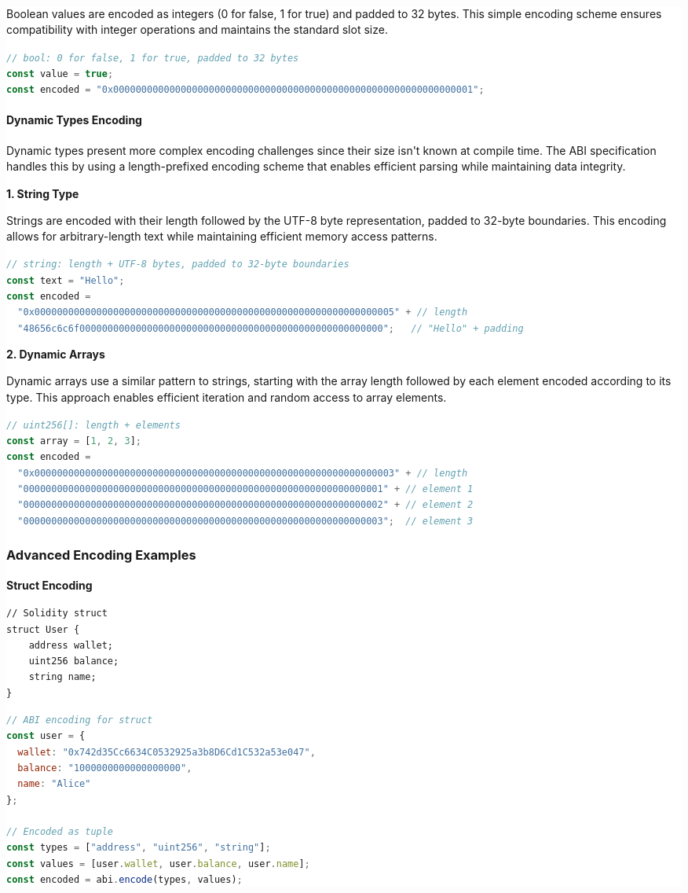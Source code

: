 Boolean values are encoded as integers (0 for false, 1 for true) and padded to 32 bytes. This simple encoding scheme ensures compatibility with integer operations and maintains the standard slot size.
```javascript
// bool: 0 for false, 1 for true, padded to 32 bytes
const value = true;
const encoded = "0x0000000000000000000000000000000000000000000000000000000000000001";
```

#### Dynamic Types Encoding

Dynamic types present more complex encoding challenges since their size isn't known at compile time. The ABI specification handles this by using a length-prefixed encoding scheme that enables efficient parsing while maintaining data integrity.

**1. String Type**

Strings are encoded with their length followed by the UTF-8 byte representation, padded to 32-byte boundaries. This encoding allows for arbitrary-length text while maintaining efficient memory access patterns.
```javascript
// string: length + UTF-8 bytes, padded to 32-byte boundaries
const text = "Hello";
const encoded = 
  "0x0000000000000000000000000000000000000000000000000000000000000005" + // length
  "48656c6c6f000000000000000000000000000000000000000000000000000000";   // "Hello" + padding
```

**2. Dynamic Arrays**

Dynamic arrays use a similar pattern to strings, starting with the array length followed by each element encoded according to its type. This approach enables efficient iteration and random access to array elements.
```javascript
// uint256[]: length + elements
const array = [1, 2, 3];
const encoded = 
  "0x0000000000000000000000000000000000000000000000000000000000000003" + // length
  "0000000000000000000000000000000000000000000000000000000000000001" + // element 1
  "0000000000000000000000000000000000000000000000000000000000000002" + // element 2
  "0000000000000000000000000000000000000000000000000000000000000003";  // element 3
```

### Advanced Encoding Examples

**Struct Encoding**
```solidity
// Solidity struct
struct User {
    address wallet;
    uint256 balance;
    string name;
}
```

```javascript
// ABI encoding for struct
const user = {
  wallet: "0x742d35Cc6634C0532925a3b8D6Cd1C532a53e047",
  balance: "1000000000000000000",
  name: "Alice"
};

// Encoded as tuple
const types = ["address", "uint256", "string"];
const values = [user.wallet, user.balance, user.name];
const encoded = abi.encode(types, values);
```
